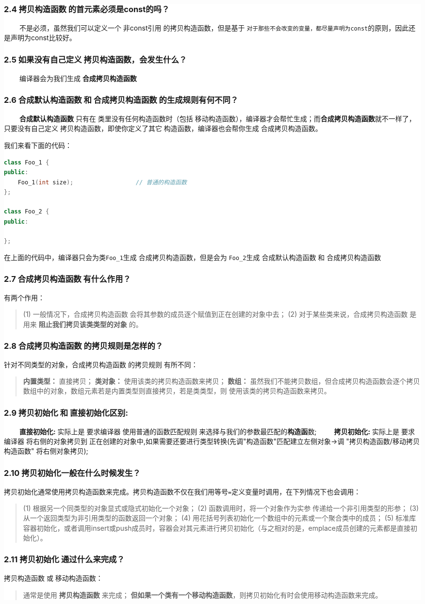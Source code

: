 ### 2.4 拷贝构造函数 的首元素必须是const的吗？
&emsp;&emsp; 不是必须，虽然我们可以定义一个 非const引用 的拷贝构造函数，但是基于 `对于那些不会改变的变量，都尽量声明为const`的原则，因此还是声明为const比较好。

### 2.5 如果没有自己定义 拷贝构造函数，会发生什么？
&emsp;&emsp; 编译器会为我们生成 **合成拷贝构造函数**

### 2.6 合成默认构造函数 和 合成拷贝构造函数 的生成规则有何不同？
&emsp;&emsp; **合成默认构造函数** 只有在 类里没有任何构造函数时（包括 移动构造函数），编译器才会帮忙生成；而**合成拷贝构造函数**就不一样了，只要没有自己定义 拷贝构造函数，即使你定义了其它 构造函数，编译器也会帮你生成 合成拷贝构造函数。

我们来看下面的代码：
```cpp
class Foo_1 {
public:
    Foo_1(int size);                  // 普通的构造函数
};

class Foo_2 {
public:
    
};
```
在上面的代码中，编译器只会为类`Foo_1`生成 合成拷贝构造函数，但是会为 `Foo_2`生成 合成默认构造函数 和 合成拷贝构造函数 

### 2.7 合成拷贝构造函数 有什么作用？
有两个作用：
> (1) 一般情况下，合成拷贝构造函数 会将其参数的成员逐个赋值到正在创建的对象中去；
> (2) 对于某些类来说，合成拷贝构造函数 是用来 **阻止我们拷贝该类类型的对象** 的。

### 2.8 合成拷贝构造函数 的拷贝规则是怎样的？
针对不同类型的对象，合成拷贝构造函数 的拷贝规则 有所不同：
> **内置类型：** 直接拷贝；
> **类对象：** 使用该类的拷贝构造函数来拷贝；
> **数组：** 虽然我们不能拷贝数组，但合成拷贝构造函数会逐个拷贝数组中的对象，数组元素若是内置类型则直接拷贝，若是类类型，则 使用该类的拷贝构造函数来拷贝。

### 2.9 拷贝初始化 和 直接初始化区别:
&emsp;&emsp; **直接初始化:** 实际上是 要求编译器 使用普通的函数匹配规则 来选择与我们的参数最匹配的**构造函**数;
&emsp;&emsp; **拷贝初始化:** 实际上是 要求编译器 将右侧的对象拷贝到 正在创建的对象中,如果需要还要进行类型转换(先调"构造函数"匹配建立左侧对象->调 "拷贝构造函数/移动拷贝构造函数" 将右侧对象拷贝);

### 2.10 拷贝初始化一般在什么时候发生？
拷贝初始化通常使用拷贝构造函数来完成。拷贝构造函数不仅在我们用等号`=`定义变量时调用，在下列情况下也会调用：
> (1) 根据另一个同类型的对象显式或隐式初始化一个对象；
> (2) 函数调用时，将一个对象作为实参 传递给一个非引用类型的形参；
> (3) 从一个返回类型为非引用类型的函数返回一个对象；
> (4) 用花括号列表初始化一个数组中的元素或一个聚合类中的成员；
> (5) 标准库容器初始化，或者调用insert或push成员时，容器会对其元素进行拷贝初始化（与之相对的是，emplace成员创建的元素都是直接初始化）。

### 2.11 拷贝初始化 通过什么来完成？
拷贝构造函数 或 移动构造函数：
> 通常是使用 **拷贝构造函数** 来完成；
> **但如果一个类有一个移动构造函数**，则拷贝初始化有时会使用移动构造函数来完成。
